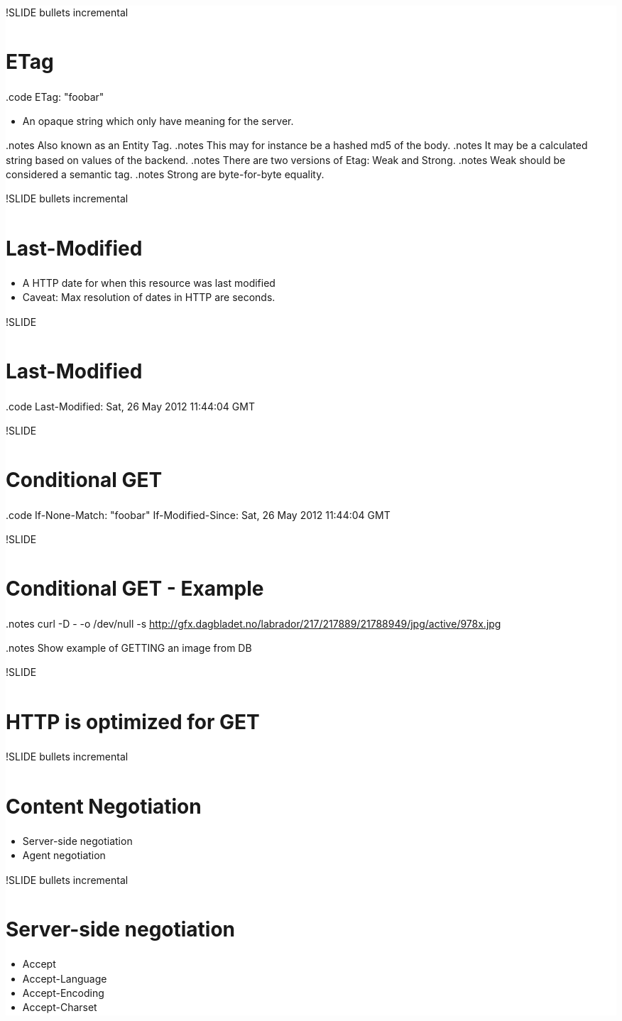 
!SLIDE bullets incremental
# ETag #
.code ETag: "foobar"

* An opaque string which only have meaning for the server.

.notes Also known as an Entity Tag.
.notes This may for instance be a hashed md5 of the body.
.notes It may be a calculated string based on values of the backend.
.notes There are two versions of Etag: Weak and Strong. 
.notes Weak should be considered a semantic tag.
.notes Strong are byte-for-byte equality.

!SLIDE bullets incremental
# Last-Modified #
* A HTTP date for when this resource was last modified
* Caveat: Max resolution of dates in HTTP are seconds.

!SLIDE
# Last-Modified #
.code Last-Modified: Sat, 26 May 2012 11:44:04 GMT

!SLIDE
# Conditional GET #
.code If-None-Match: "foobar"
If-Modified-Since: Sat, 26 May 2012 11:44:04 GMT

!SLIDE
# Conditional GET - Example #

.notes curl -D - -o /dev/null -s http://gfx.dagbladet.no/labrador/217/217889/21788949/jpg/active/978x.jpg

.notes Show example of GETTING an image from DB

!SLIDE 
# HTTP is optimized for GET #

!SLIDE bullets incremental
# Content Negotiation #
* Server-side negotiation
* Agent negotiation

!SLIDE bullets incremental
# Server-side negotiation #
* Accept
* Accept-Language
* Accept-Encoding
* Accept-Charset
